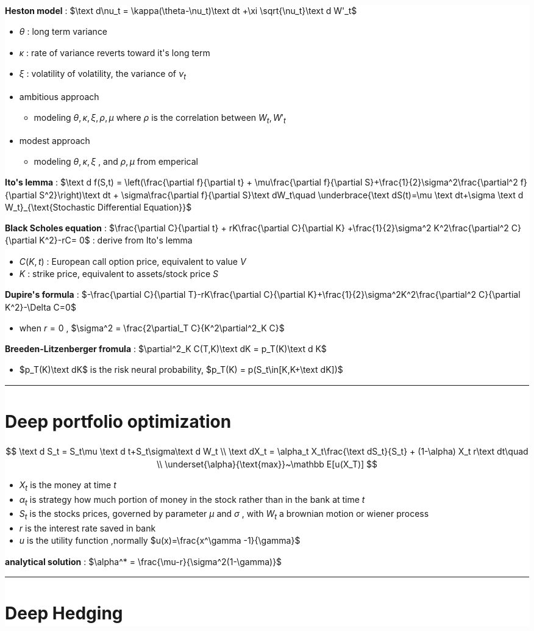 **Heston model** : $\text d\nu_t = \kappa(\theta-\nu_t)\text dt +\xi \sqrt{\nu_t}\text d W'_t$

- $\theta$ : long term variance
- $\kappa$ : rate of variance reverts toward it's long  term
- $\xi$ :  volatility of volatility, the variance of $\nu_t$

- ambitious approach
  - modeling $\theta,\kappa,\xi,\rho,\mu$ where $\rho$ is the correlation between $W_t,W'_t$
- modest approach
  - modeling $\theta, \kappa,\xi$ , and $\rho,\mu$ from emperical

**Ito's lemma** : $\text d f(S,t) =  \left(\frac{\partial f}{\partial t} + \mu\frac{\partial f}{\partial S}+\frac{1}{2}\sigma^2\frac{\partial^2 f}{\partial S^2}\right)\text dt + \sigma\frac{\partial f}{\partial S}\text dW_t\quad \underbrace{\text dS(t)=\mu \text dt+\sigma \text d W_t}_{\text{Stochastic Differential Equation}}$

**Black Scholes equation** : $\frac{\partial C}{\partial t}  + rK\frac{\partial C}{\partial K} +\frac{1}{2}\sigma^2 K^2\frac{\partial^2  C}{\partial K^2}-rC= 0$ : derive from Ito's lemma

- $C(K,t)$ : European call option price, equivalent  to value $V$
- $K$ : strike price, equivalent to assets/stock price $S$

**Dupire's formula** : $-\frac{\partial C}{\partial T}-rK\frac{\partial C}{\partial  K}+\frac{1}{2}\sigma^2K^2\frac{\partial^2  C}{\partial  K^2}-\Delta C=0$ 

- when $r=0$ , $\sigma^2 = \frac{2\partial_T C}{K^2\partial^2_K  C}$

**Breeden-Litzenberger fromula** : $\partial^2_K C(T,K)\text dK = p_T(K)\text d K$

- $p_T(K)\text dK$ is the risk neural  probability, $p_T(K) = p(S_t\in[K,K+\text dK])$

----

# Deep  portfolio optimization

$$
\text d S_t = S_t\mu \text d t+S_t\sigma\text d W_t
\\
\text dX_t = \alpha_t X_t\frac{\text dS_t}{S_t} + (1-\alpha) X_t r\text dt\quad 
\\
\underset{\alpha}{\text{max}}~\mathbb E[u(X_T)]
$$

- $X_t$ is the money at time $t$
- $\alpha_t$ is strategy how much portion of money in the stock rather than in the bank at time $t$
- $S_t$ is the stocks prices, governed by parameter $\mu$ and $\sigma$ ,  with $W_t$ a brownian motion or wiener process
- $r$ is the interest rate saved in bank
- $u$ is the utility function ,normally $u(x)=\frac{x^\gamma -1}{\gamma}$

**analytical solution** : $\alpha^* = \frac{\mu-r}{\sigma^2(1-\gamma)}$

----

# Deep Hedging
